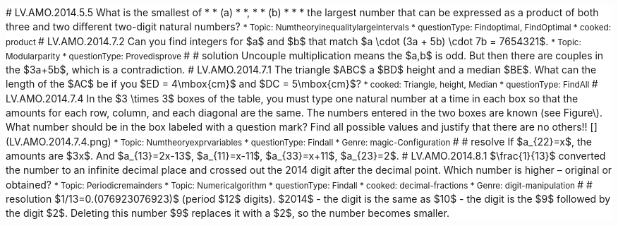 </small>
# <lo-sample/> LV.AMO.2014.5.5
What is the smallest of * * (a) * *, * * (b) * * * the largest number that can be expressed as a product of both three and two different two-digit natural numbers? 
<small>
* Topic: Numtheoryinequalitylargeintervals
* questionType: Findoptimal, FindOptimal
* cooked: product
</small>
# <lo-sample/> LV.AMO.2014.7.2
Can you find integers for $a$ and $b$ that match $a \cdot (3a + 5b) \cdot 7b = 7654321$. 
<small>
* Topic: Modularparity
* questionType: Provedisprove
</small> 
# # solution Uncouple multiplication means the $a,b$ is odd. But then there are couples in the $3a+5b$, which is a contradiction.
# <lo-sample/> LV.AMO.2014.7.1
The triangle $ABC$ a $BD$ height and a median $BE$. What can the length of the $AC$ be if you $ED = 4\mbox{cm}$ and $DC = 5\mbox{cm}$? 
<small>
* cooked: Triangle, height, Median
* questionType: FindAll
</small>
# <lo-sample/> LV.AMO.2014.7.4
In the $3 \times 3$ boxes of the table, you must type one natural number at a time in each box so that the amounts for each row, column, and each diagonal are the same. The numbers entered in the two boxes are known (see Figure\). What number should be in the box labeled with a question mark? Find all possible values and justify that there are no others!! [] (LV.AMO.2014.7.4.png) 
<small>
* Topic: Numtheoryexprvariables
* questionType: Findall
* Genre: magic-Configuration
</small> 
# # resolve If $a_{22}=x$, the amounts are $3x$. And $a_{13}=2x-13$, $a_{11}=x-11$, $a_{33}=x+11$, $a_{23}=2$.
# <lo-sample/> LV.AMO.2014.8.1
$\frac{1}{13}$ converted the number to an infinite decimal place and crossed out the 2014 digit after the decimal point. Which number is higher – original or obtained? 
<small>
* Topic: Periodicremainders
* Topic: Numericalgorithm
* questionType: Findall
* cooked: decimal-fractions
* Genre: digit-manipulation
</small> 
# # resolution $1/13=0.(076923076923)$ (period $12$ digits). $2014$ - the digit is the same as $10$ - the digit is the $9$ followed by the digit $2$. Deleting this number $9$ replaces it with a $2$, so the number becomes smaller.